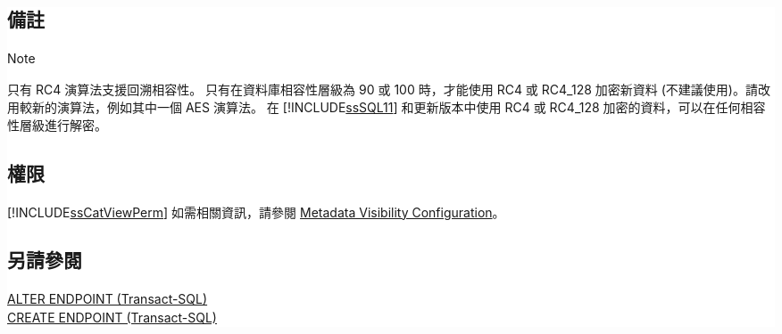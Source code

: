 ## <a name="remarks"></a>備註  
  
> [!NOTE]  
>  只有 RC4 演算法支援回溯相容性。 只有在資料庫相容性層級為 90 或 100 時，才能使用 RC4 或 RC4_128 加密新資料 (不建議使用)。請改用較新的演算法，例如其中一個 AES 演算法。 在 [!INCLUDE[ssSQL11](../../includes/sssql11-md.md)] 和更新版本中使用 RC4 或 RC4_128 加密的資料，可以在任何相容性層級進行解密。  
  
## <a name="permissions"></a>權限  
 [!INCLUDE[ssCatViewPerm](../../includes/sscatviewperm-md.md)] 如需相關資訊，請參閱 [Metadata Visibility Configuration](../../relational-databases/security/metadata-visibility-configuration.md)。  
  
## <a name="see-also"></a>另請參閱  
 [ALTER ENDPOINT &#40;Transact-SQL&#41;](../../t-sql/statements/alter-endpoint-transact-sql.md)   
 [CREATE ENDPOINT &#40;Transact-SQL&#41;](../../t-sql/statements/create-endpoint-transact-sql.md)  
  
  
